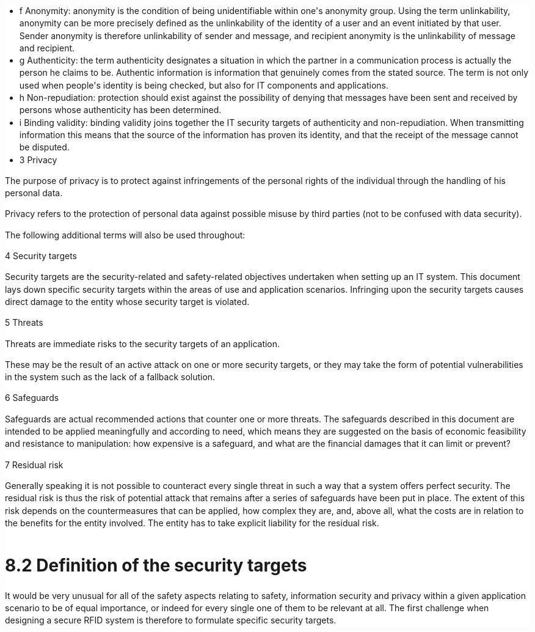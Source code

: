 - f Anonymity: anonymity is the condition of being unidentifiable within one's anonymity group. Using the term unlinkability, anonymity can be more precisely defined as the unlinkability of the identity of a user and an event initiated by that user. Sender anonymity is therefore unlinkability of sender and message, and recipient anonymity is the unlinkability of message and recipient.
- g Authenticity: the term authenticity designates a situation in which the partner in a communication process is actually the person he claims to be. Authentic information is information that genuinely comes from the stated source. The term is not only used when people's identity is being checked, but also for IT components and applications.
- h Non-repudiation: protection should exist against the possibility of denying that messages have been sent and received by persons whose authenticity has been determined.
- i Binding validity: binding validity joins together the IT security targets of authenticity and non-repudiation. When transmitting information this means that the source of the information has proven its identity, and that the receipt of the message cannot be disputed.
- 3 Privacy

The purpose of privacy is to protect against infringements of the personal rights of the individual through the handling of his personal data.

Privacy refers to the protection of personal data against possible misuse by third parties (not to be confused with data security).

The following additional terms will also be used throughout:

4 Security targets

Security targets are the security-related and safety-related objectives undertaken when setting up an IT system. This document lays down specific security targets within the areas of use and application scenarios. Infringing upon the security targets causes direct damage to the entity whose security target is violated.

5 Threats

Threats are immediate risks to the security targets of an application.

These may be the result of an active attack on one or more security targets, or they may take the form of potential vulnerabilities in the system such as the lack of a fallback solution.

6 Safeguards

Safeguards are actual recommended actions that counter one or more threats. The safeguards described in this document are intended to be applied meaningfully and according to need, which means they are suggested on the basis of economic feasibility and resistance to manipulation: how expensive is a safeguard, and what are the financial damages that it can limit or prevent?

7 Residual risk

Generally speaking it is not possible to counteract every single threat in such a way that a system offers perfect security. The residual risk is thus the risk of potential attack that remains after a series of safeguards have been put in place. The extent of this risk depends on the countermeasures that can be applied, how complex they are, and, above all, what the costs are in relation to the benefits for the entity involved. The entity has to take explicit liability for the residual risk.

# <span id="page-73-1"></span><span id="page-73-0"></span>**8.2 Definition of the security targets**

It would be very unusual for all of the safety aspects relating to safety, information security and privacy within a given application scenario to be of equal importance, or indeed for every single one of them to be relevant at all. The first challenge when designing a secure RFID system is therefore to formulate specific security targets.
